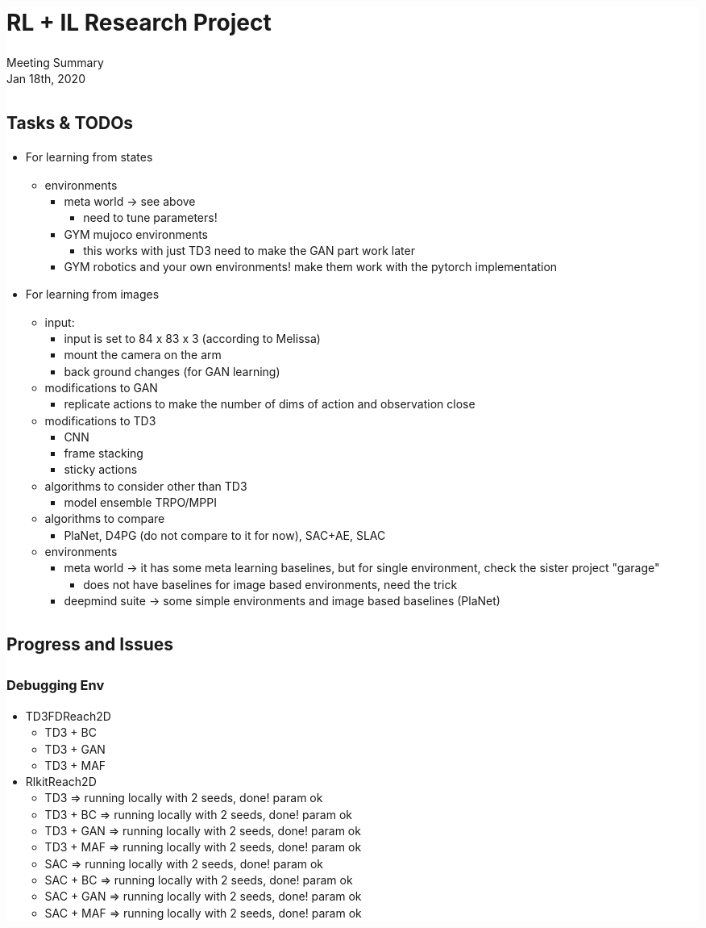 # RL + IL Research Project
Meeting Summary\
Jan 18th, 2020


## Tasks & TODOs

- For learning from states
    - environments
        - meta world -> see above
            - need to tune parameters!
        - GYM mujoco environments
            - this works with just TD3 need to make the GAN part work later
        - GYM robotics and your own environments! make them work with the pytorch implementation

- For learning from images
    - input:
        - input is set to 84 x 83 x 3 (according to Melissa)
        - mount the camera on the arm
        - back ground changes (for GAN learning)
    - modifications to GAN
        - replicate actions to make the number of dims of action and observation close
    - modifications to TD3
        - CNN 
        - frame stacking
        - sticky actions
    - algorithms to consider other than TD3
        - model ensemble TRPO/MPPI
    - algorithms to compare
        - PlaNet, D4PG (do not compare to it for now), SAC+AE, SLAC
    - environments
        - meta world -> it has some meta learning baselines, but for single environment, check the sister project "garage"
            - does not have baselines for image based environments, need the trick
        - deepmind suite -> some simple environments and image based baselines (PlaNet)

## Progress and Issues

### Debugging Env
- TD3FDReach2D
    - TD3 + BC
    - TD3 + GAN
    - TD3 + MAF
- RlkitReach2D
    - TD3       => running locally with 2 seeds, done! param ok
    - TD3 + BC  => running locally with 2 seeds, done! param ok
    - TD3 + GAN => running locally with 2 seeds, done! param ok
    - TD3 + MAF => running locally with 2 seeds, done! param ok
    - SAC       => running locally with 2 seeds, done! param ok
    - SAC + BC  => running locally with 2 seeds, done! param ok
    - SAC + GAN => running locally with 2 seeds, done! param ok
    - SAC + MAF => running locally with 2 seeds, done! param ok
